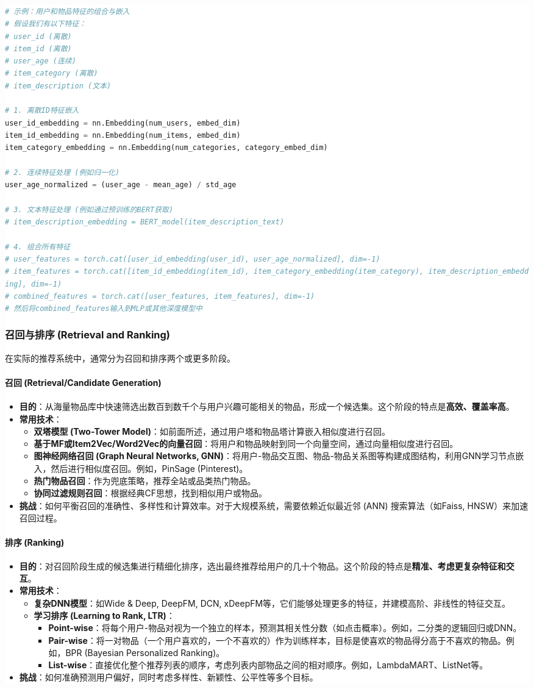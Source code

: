 ```python
# 示例：用户和物品特征的组合与嵌入
# 假设我们有以下特征：
# user_id (离散)
# item_id (离散)
# user_age (连续)
# item_category (离散)
# item_description (文本)

# 1. 离散ID特征嵌入
user_id_embedding = nn.Embedding(num_users, embed_dim)
item_id_embedding = nn.Embedding(num_items, embed_dim)
item_category_embedding = nn.Embedding(num_categories, category_embed_dim)

# 2. 连续特征处理 (例如归一化)
user_age_normalized = (user_age - mean_age) / std_age

# 3. 文本特征处理 (例如通过预训练的BERT获取)
# item_description_embedding = BERT_model(item_description_text)

# 4. 组合所有特征
# user_features = torch.cat([user_id_embedding(user_id), user_age_normalized], dim=-1)
# item_features = torch.cat([item_id_embedding(item_id), item_category_embedding(item_category), item_description_embedding], dim=-1)
# combined_features = torch.cat([user_features, item_features], dim=-1)
# 然后将combined_features输入到MLP或其他深度模型中
```

### 召回与排序 (Retrieval and Ranking)

在实际的推荐系统中，通常分为召回和排序两个或更多阶段。

#### 召回 (Retrieval/Candidate Generation)

*   **目的**：从海量物品库中快速筛选出数百到数千个与用户兴趣可能相关的物品，形成一个候选集。这个阶段的特点是**高效、覆盖率高**。
*   **常用技术**：
    *   **双塔模型 (Two-Tower Model)**：如前面所述，通过用户塔和物品塔计算嵌入相似度进行召回。
    *   **基于MF或Item2Vec/Word2Vec的向量召回**：将用户和物品映射到同一个向量空间，通过向量相似度进行召回。
    *   **图神经网络召回 (Graph Neural Networks, GNN)**：将用户-物品交互图、物品-物品关系图等构建成图结构，利用GNN学习节点嵌入，然后进行相似度召回。例如，PinSage (Pinterest)。
    *   **热门物品召回**：作为兜底策略，推荐全站或品类热门物品。
    *   **协同过滤规则召回**：根据经典CF思想，找到相似用户或物品。
*   **挑战**：如何平衡召回的准确性、多样性和计算效率。对于大规模系统，需要依赖近似最近邻 (ANN) 搜索算法（如Faiss, HNSW）来加速召回过程。

#### 排序 (Ranking)

*   **目的**：对召回阶段生成的候选集进行精细化排序，选出最终推荐给用户的几十个物品。这个阶段的特点是**精准、考虑更复杂特征和交互**。
*   **常用技术**：
    *   **复杂DNN模型**：如Wide & Deep, DeepFM, DCN, xDeepFM等，它们能够处理更多的特征，并建模高阶、非线性的特征交互。
    *   **学习排序 (Learning to Rank, LTR)**：
        *   **Point-wise**：将每个用户-物品对视为一个独立的样本，预测其相关性分数（如点击概率）。例如，二分类的逻辑回归或DNN。
        *   **Pair-wise**：将一对物品（一个用户喜欢的，一个不喜欢的）作为训练样本，目标是使喜欢的物品得分高于不喜欢的物品。例如，BPR (Bayesian Personalized Ranking)。
        *   **List-wise**：直接优化整个推荐列表的顺序，考虑列表内部物品之间的相对顺序。例如，LambdaMART、ListNet等。
*   **挑战**：如何准确预测用户偏好，同时考虑多样性、新颖性、公平性等多个目标。
